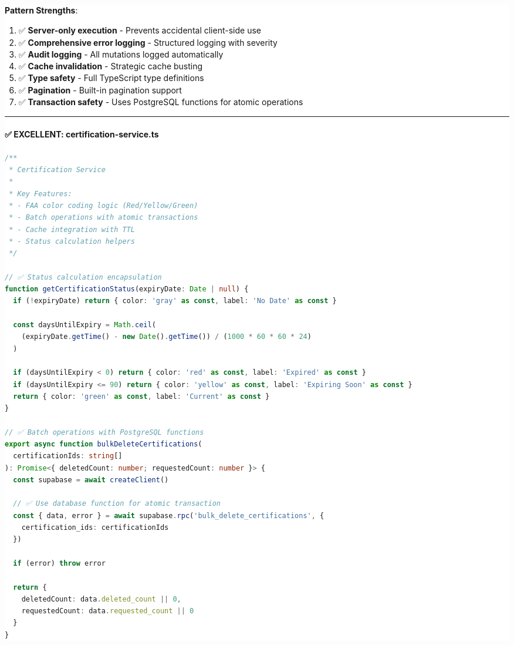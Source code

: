 **Pattern Strengths**:
1. ✅ **Server-only execution** - Prevents accidental client-side use
2. ✅ **Comprehensive error logging** - Structured logging with severity
3. ✅ **Audit logging** - All mutations logged automatically
4. ✅ **Cache invalidation** - Strategic cache busting
5. ✅ **Type safety** - Full TypeScript type definitions
6. ✅ **Pagination** - Built-in pagination support
7. ✅ **Transaction safety** - Uses PostgreSQL functions for atomic operations

---

#### ✅ EXCELLENT: certification-service.ts
```typescript
/**
 * Certification Service
 *
 * Key Features:
 * - FAA color coding logic (Red/Yellow/Green)
 * - Batch operations with atomic transactions
 * - Cache integration with TTL
 * - Status calculation helpers
 */

// ✅ Status calculation encapsulation
function getCertificationStatus(expiryDate: Date | null) {
  if (!expiryDate) return { color: 'gray' as const, label: 'No Date' as const }

  const daysUntilExpiry = Math.ceil(
    (expiryDate.getTime() - new Date().getTime()) / (1000 * 60 * 60 * 24)
  )

  if (daysUntilExpiry < 0) return { color: 'red' as const, label: 'Expired' as const }
  if (daysUntilExpiry <= 90) return { color: 'yellow' as const, label: 'Expiring Soon' as const }
  return { color: 'green' as const, label: 'Current' as const }
}

// ✅ Batch operations with PostgreSQL functions
export async function bulkDeleteCertifications(
  certificationIds: string[]
): Promise<{ deletedCount: number; requestedCount: number }> {
  const supabase = await createClient()

  // ✅ Use database function for atomic transaction
  const { data, error } = await supabase.rpc('bulk_delete_certifications', {
    certification_ids: certificationIds
  })

  if (error) throw error

  return {
    deletedCount: data.deleted_count || 0,
    requestedCount: data.requested_count || 0
  }
}
```
